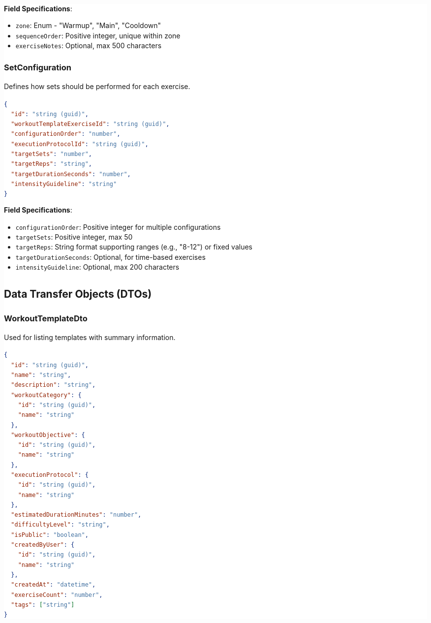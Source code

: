 **Field Specifications**:
- `zone`: Enum - "Warmup", "Main", "Cooldown"
- `sequenceOrder`: Positive integer, unique within zone
- `exerciseNotes`: Optional, max 500 characters

### SetConfiguration
Defines how sets should be performed for each exercise.

```json
{
  "id": "string (guid)",
  "workoutTemplateExerciseId": "string (guid)",
  "configurationOrder": "number",
  "executionProtocolId": "string (guid)",
  "targetSets": "number",
  "targetReps": "string",
  "targetDurationSeconds": "number",
  "intensityGuideline": "string"
}
```

**Field Specifications**:
- `configurationOrder`: Positive integer for multiple configurations
- `targetSets`: Positive integer, max 50
- `targetReps`: String format supporting ranges (e.g., "8-12") or fixed values
- `targetDurationSeconds`: Optional, for time-based exercises
- `intensityGuideline`: Optional, max 200 characters

## Data Transfer Objects (DTOs)

### WorkoutTemplateDto
Used for listing templates with summary information.

```json
{
  "id": "string (guid)",
  "name": "string",
  "description": "string",
  "workoutCategory": {
    "id": "string (guid)",
    "name": "string"
  },
  "workoutObjective": {
    "id": "string (guid)",
    "name": "string"
  },
  "executionProtocol": {
    "id": "string (guid)",
    "name": "string"
  },
  "estimatedDurationMinutes": "number",
  "difficultyLevel": "string",
  "isPublic": "boolean",
  "createdByUser": {
    "id": "string (guid)",
    "name": "string"
  },
  "createdAt": "datetime",
  "exerciseCount": "number",
  "tags": ["string"]
}
```
